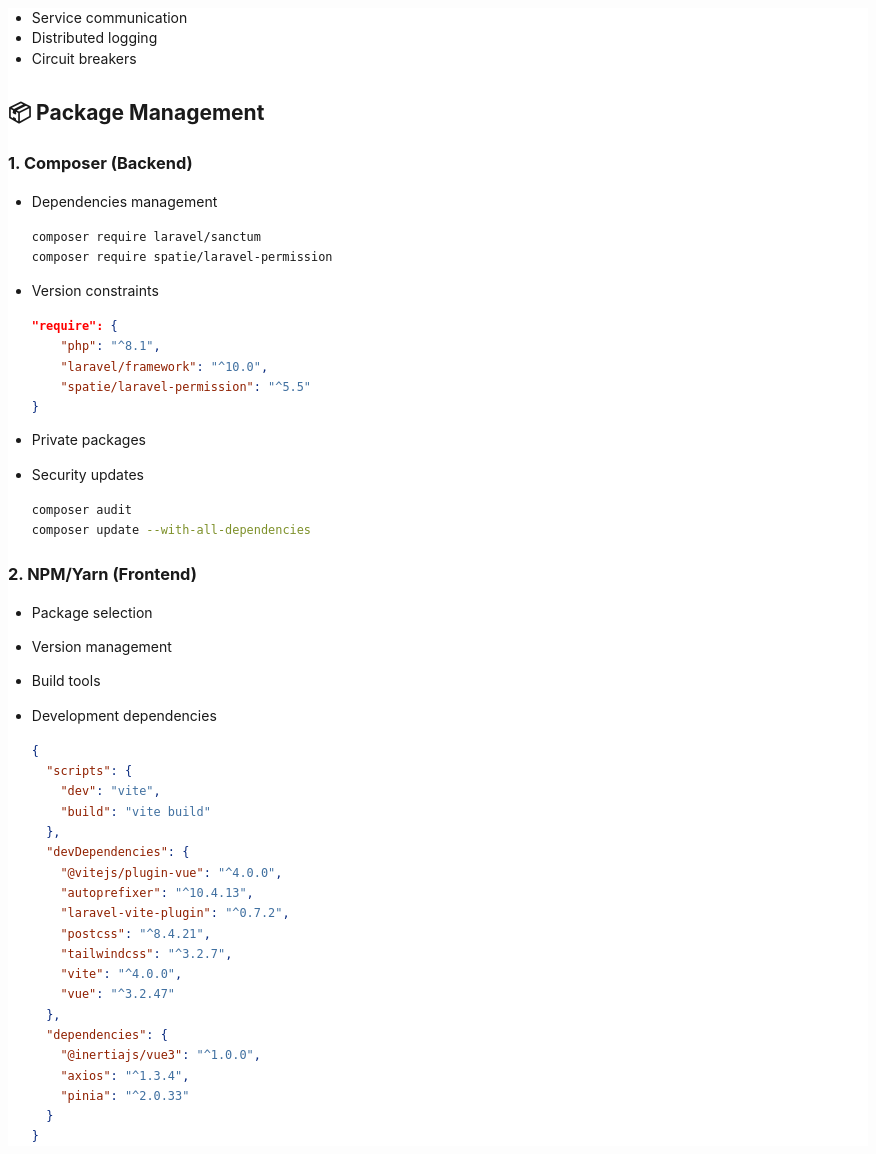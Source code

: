 - Service communication
- Distributed logging
- Circuit breakers

## 📦 Package Management

### 1. Composer (Backend)
- Dependencies management

  ```bash
  composer require laravel/sanctum
  composer require spatie/laravel-permission
  ```

- Version constraints

  ```json:composer.json
  "require": {
      "php": "^8.1",
      "laravel/framework": "^10.0",
      "spatie/laravel-permission": "^5.5"
  }
  ```

- Private packages
- Security updates

  ```bash
  composer audit
  composer update --with-all-dependencies
  ```

### 2. NPM/Yarn (Frontend)
- Package selection
- Version management
- Build tools
- Development dependencies

  ```json:package.json
  {
    "scripts": {
      "dev": "vite",
      "build": "vite build"
    },
    "devDependencies": {
      "@vitejs/plugin-vue": "^4.0.0",
      "autoprefixer": "^10.4.13",
      "laravel-vite-plugin": "^0.7.2",
      "postcss": "^8.4.21",
      "tailwindcss": "^3.2.7",
      "vite": "^4.0.0",
      "vue": "^3.2.47"
    },
    "dependencies": {
      "@inertiajs/vue3": "^1.0.0",
      "axios": "^1.3.4",
      "pinia": "^2.0.33"
    }
  }
  ```
